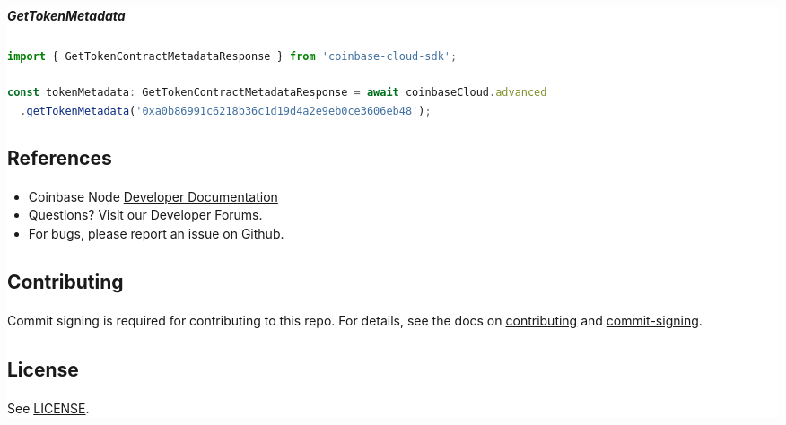 ##### GetTokenMetadata

```ts
import { GetTokenContractMetadataResponse } from 'coinbase-cloud-sdk';

const tokenMetadata: GetTokenContractMetadataResponse = await coinbaseCloud.advanced
  .getTokenMetadata('0xa0b86991c6218b36c1d19d4a2e9eb0ce3606eb48');
```

## References

- Coinbase Node [Developer Documentation](https://docs.cloud.coinbase.com/node/reference)
- Questions? Visit our [Developer Forums](https://forums.coinbasecloud.dev/).
- For bugs, please report an issue on Github.

## Contributing

Commit signing is required for contributing to this repo.
For details, see the docs on [contributing](./CONTRIBUTING.md) and [commit-signing](./docs/commit-signing.md).

## License

See [LICENSE](LICENSE).
